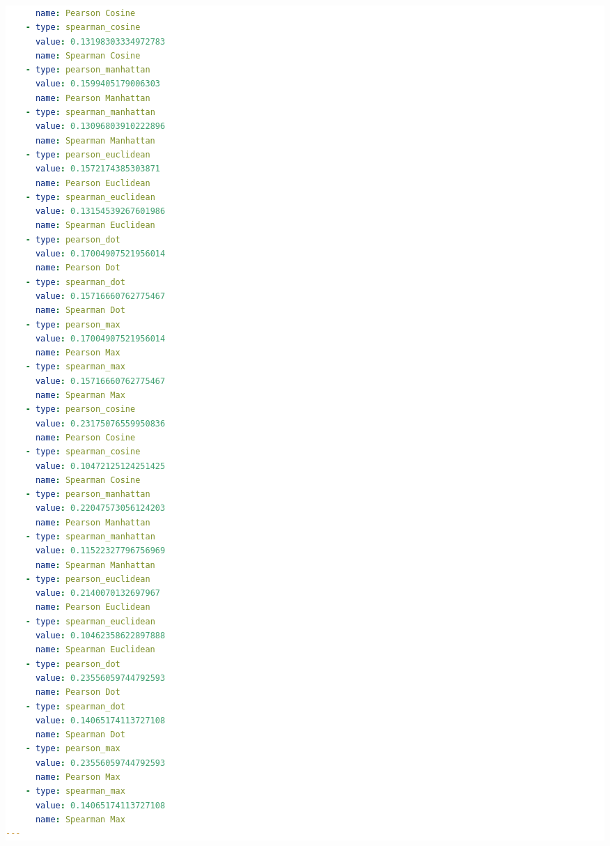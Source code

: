 ```yaml
      name: Pearson Cosine
    - type: spearman_cosine
      value: 0.13198303334972783
      name: Spearman Cosine
    - type: pearson_manhattan
      value: 0.1599405179006303
      name: Pearson Manhattan
    - type: spearman_manhattan
      value: 0.13096803910222896
      name: Spearman Manhattan
    - type: pearson_euclidean
      value: 0.1572174385303871
      name: Pearson Euclidean
    - type: spearman_euclidean
      value: 0.13154539267601986
      name: Spearman Euclidean
    - type: pearson_dot
      value: 0.17004907521956014
      name: Pearson Dot
    - type: spearman_dot
      value: 0.15716660762775467
      name: Spearman Dot
    - type: pearson_max
      value: 0.17004907521956014
      name: Pearson Max
    - type: spearman_max
      value: 0.15716660762775467
      name: Spearman Max
    - type: pearson_cosine
      value: 0.23175076559950836
      name: Pearson Cosine
    - type: spearman_cosine
      value: 0.10472125124251425
      name: Spearman Cosine
    - type: pearson_manhattan
      value: 0.22047573056124203
      name: Pearson Manhattan
    - type: spearman_manhattan
      value: 0.11522327796756969
      name: Spearman Manhattan
    - type: pearson_euclidean
      value: 0.2140070132697967
      name: Pearson Euclidean
    - type: spearman_euclidean
      value: 0.10462358622897888
      name: Spearman Euclidean
    - type: pearson_dot
      value: 0.23556059744792593
      name: Pearson Dot
    - type: spearman_dot
      value: 0.14065174113727108
      name: Spearman Dot
    - type: pearson_max
      value: 0.23556059744792593
      name: Pearson Max
    - type: spearman_max
      value: 0.14065174113727108
      name: Spearman Max
---
```
